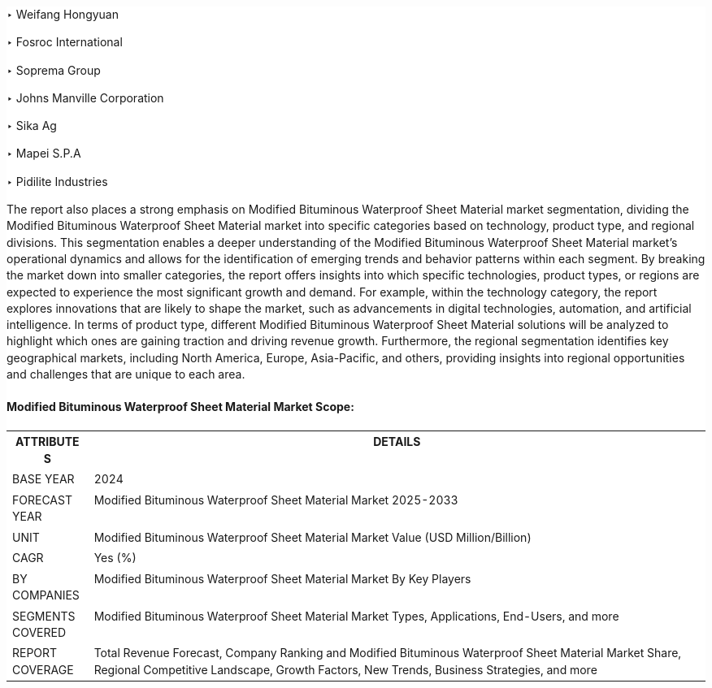 ‣ Weifang Hongyuan

‣ Fosroc International

‣ Soprema Group

‣ Johns Manville Corporation

‣ Sika Ag

‣ Mapei S.P.A

‣ Pidilite Industries

The report also places a strong emphasis on Modified Bituminous Waterproof Sheet Material market segmentation, dividing the Modified Bituminous Waterproof Sheet Material market into specific categories based on technology, product type, and regional divisions. This segmentation enables a deeper understanding of the Modified Bituminous Waterproof Sheet Material market’s operational dynamics and allows for the identification of emerging trends and behavior patterns within each segment. By breaking the market down into smaller categories, the report offers insights into which specific technologies, product types, or regions are expected to experience the most significant growth and demand. For example, within the technology category, the report explores innovations that are likely to shape the market, such as advancements in digital technologies, automation, and artificial intelligence. In terms of product type, different Modified Bituminous Waterproof Sheet Material solutions will be analyzed to highlight which ones are gaining traction and driving revenue growth. Furthermore, the regional segmentation identifies key geographical markets, including North America, Europe, Asia-Pacific, and others, providing insights into regional opportunities and challenges that are unique to each area.

<h4>Modified Bituminous Waterproof Sheet Material Market Scope:</h4>
<table>
<tr>
<th>ATTRIBUTES</th>
<th>DETAILS</th>
</tr>
<tr>
<td>BASE YEAR</td>
<td>2024</td>
</tr>
<tr>
<td>FORECAST YEAR</td>
<td>Modified Bituminous Waterproof Sheet Material Market 2025-2033</td>
</tr>
<tr>
<td>UNIT</td>
<td>Modified Bituminous Waterproof Sheet Material Market Value (USD Million/Billion)</td>
<tr>
<td>CAGR</td>
<td>Yes (%)</td>
</tr>
</tr>
<tr>
<td>BY COMPANIES</td>
<td>Modified Bituminous Waterproof Sheet Material Market By Key Players</td>
</tr>
<tr>
<td>SEGMENTS COVERED</td>
<td>Modified Bituminous Waterproof Sheet Material Market Types, Applications, End-Users, and more</td>
</tr>
<tr>
<td>REPORT COVERAGE</td>
<td>Total Revenue Forecast, Company Ranking and Modified Bituminous Waterproof Sheet Material Market Share, Regional Competitive Landscape, Growth Factors, New Trends, Business Strategies, and more</td>
</tr>
<tr>